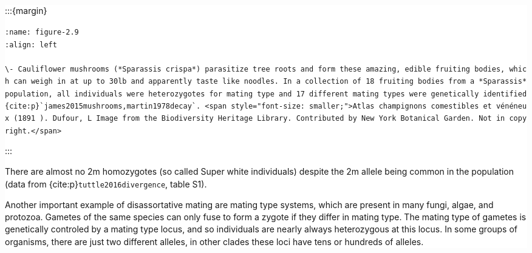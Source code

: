:::{margin}
```{figure} ../../illustration_images/alleles_genotypes/Sparassis_crispa/Sparassis_crispa_cauliflower_mushroom.pdfSparassis_crispa_cauliflower_mushroom.pdf
:name: figure-2.9
:align: left

\- Cauliflower mushrooms (*Sparassis crispa*) parasitize tree roots and form these amazing, edible fruiting bodies, which can weigh in at up to 30lb and apparently taste like noodles. In a collection of 18 fruiting bodies from a *Sparassis* population, all individuals were heterozygotes for mating type and 17 different mating types were genetically identified {cite:p}`james2015mushrooms,martin1978decay`. <span style="font-size: smaller;">Atlas champignons comestibles et vénéneux (1891 ). Dufour, L Image from the Biodiversity Heritage Library. Contributed by New York Botanical Garden. Not in copyright.</span>
```
:::

There are almost no 2m homozygotes (so called Super white individuals) despite the 2m allele being common in the population (data from {cite:p}`tuttle2016divergence`, table S1).

Another important example of disassortative mating are mating type systems, which are present in many fungi, algae, and protozoa. Gametes of the same species can only fuse to form a zygote if they differ in mating type. The mating type of gametes is genetically controled by a mating type locus, and so individuals are nearly always heterozygous at this locus. In some groups of organisms, there are just two different alleles, in other clades these loci have tens or hundreds of alleles.